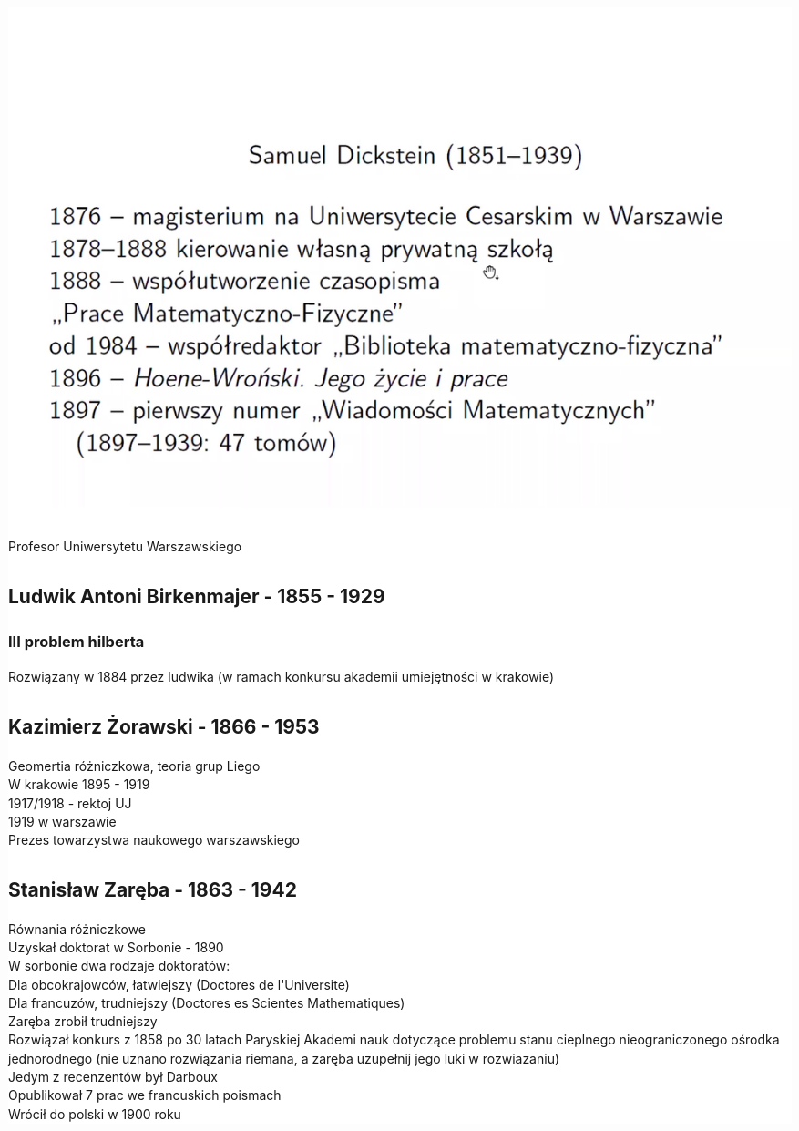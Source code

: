 ![Samuel Dickstein](./obrazki/wyklad10-DicksteinZyciorys.png)\
Profesor Uniwersytetu Warszawskiego

## Ludwik Antoni Birkenmajer - 1855 - 1929
### III problem hilberta
Rozwiązany w 1884 przez ludwika (w ramach konkursu akademii umiejętności w krakowie)

## Kazimierz Żorawski - 1866 - 1953
Geomertia różniczkowa, teoria grup Liego\
W krakowie 1895 - 1919\
1917/1918 - rektoj UJ\
1919 w warszawie\
Prezes towarzystwa naukowego warszawskiego

## Stanisław Zaręba - 1863 - 1942
Równania różniczkowe\
Uzyskał doktorat w Sorbonie - 1890\
W sorbonie dwa rodzaje doktoratów:\
Dla obcokrajowców, łatwiejszy (Doctores de l'Universite)\
Dla francuzów, trudniejszy (Doctores es Scientes Mathematiques)\
Zaręba zrobił trudniejszy\
Rozwiązał konkurs z 1858 po 30 latach Paryskiej Akademi nauk dotyczące problemu stanu cieplnego nieograniczonego ośrodka jednorodnego (nie uznano rozwiązania riemana, a zaręba uzupełnij jego luki w rozwiazaniu)\
Jedym z recenzentów był Darboux\
Opublikował 7 prac we francuskich poismach\
Wrócił do polski w 1900 roku
